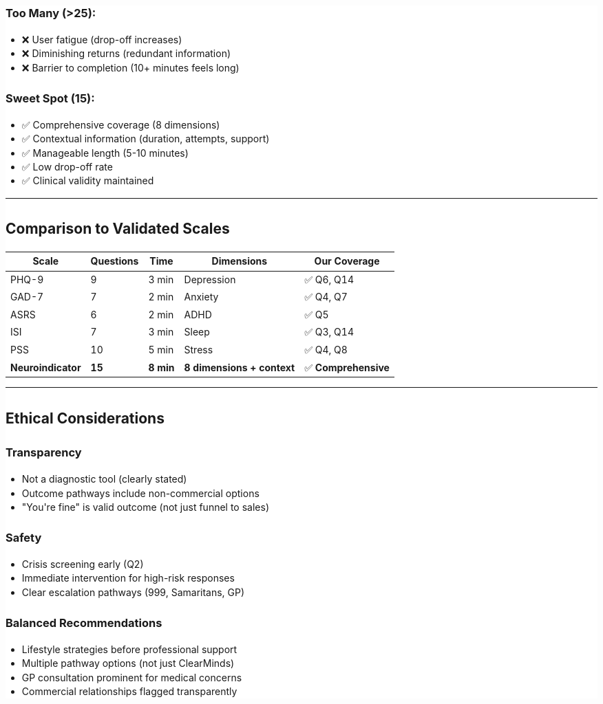 ### **Too Many (>25):**
- ❌ User fatigue (drop-off increases)
- ❌ Diminishing returns (redundant information)
- ❌ Barrier to completion (10+ minutes feels long)

### **Sweet Spot (15):**
- ✅ Comprehensive coverage (8 dimensions)
- ✅ Contextual information (duration, attempts, support)
- ✅ Manageable length (5-10 minutes)
- ✅ Low drop-off rate
- ✅ Clinical validity maintained

---

## Comparison to Validated Scales

| Scale | Questions | Time | Dimensions | Our Coverage |
|-------|-----------|------|------------|--------------|
| PHQ-9 | 9 | 3 min | Depression | ✅ Q6, Q14 |
| GAD-7 | 7 | 2 min | Anxiety | ✅ Q4, Q7 |
| ASRS | 6 | 2 min | ADHD | ✅ Q5 |
| ISI | 7 | 3 min | Sleep | ✅ Q3, Q14 |
| PSS | 10 | 5 min | Stress | ✅ Q4, Q8 |
| **Neuroindicator** | **15** | **8 min** | **8 dimensions + context** | ✅ **Comprehensive** |

---

## Ethical Considerations

### **Transparency**
- Not a diagnostic tool (clearly stated)
- Outcome pathways include non-commercial options
- "You're fine" is valid outcome (not just funnel to sales)

### **Safety**
- Crisis screening early (Q2)
- Immediate intervention for high-risk responses
- Clear escalation pathways (999, Samaritans, GP)

### **Balanced Recommendations**
- Lifestyle strategies before professional support
- Multiple pathway options (not just ClearMinds)
- GP consultation prominent for medical concerns
- Commercial relationships flagged transparently
